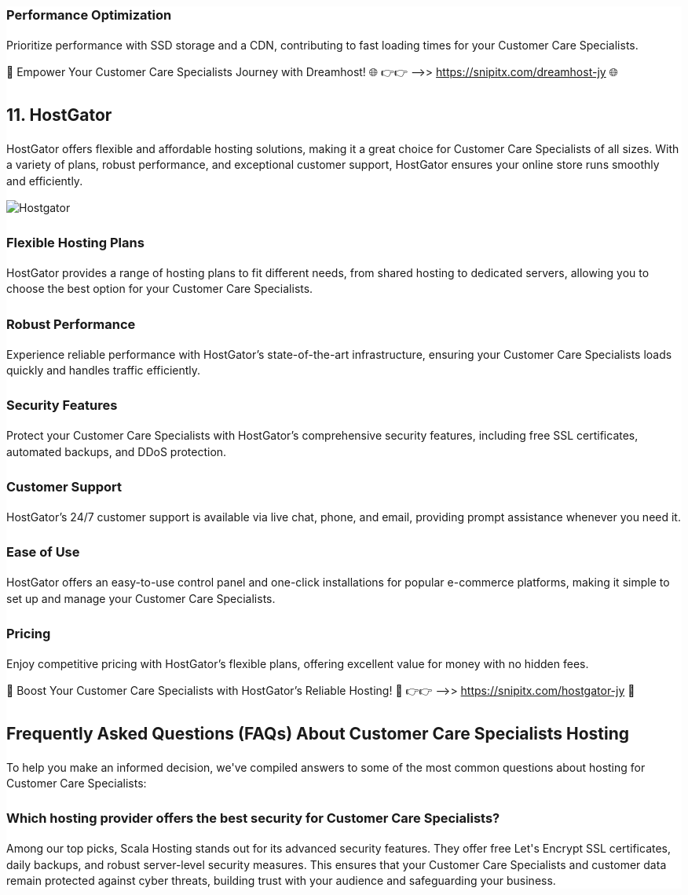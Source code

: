 ### Performance Optimization
Prioritize performance with SSD storage and a CDN, contributing to fast loading times for your Customer Care Specialists.

🚀 Empower Your Customer Care Specialists Journey with Dreamhost! 🌐
👉👉 -->> https://snipitx.com/dreamhost-jy 🌐

## 11. HostGator

HostGator offers flexible and affordable hosting solutions, making it a great choice for Customer Care Specialists of all sizes. With a variety of plans, robust performance, and exceptional customer support, HostGator ensures your online store runs smoothly and efficiently.

![Hostgator](https://i.imgur.com/SNC0dSu.jpeg "Hostgator Hosting")

### Flexible Hosting Plans
HostGator provides a range of hosting plans to fit different needs, from shared hosting to dedicated servers, allowing you to choose the best option for your Customer Care Specialists.

### Robust Performance
Experience reliable performance with HostGator’s state-of-the-art infrastructure, ensuring your Customer Care Specialists loads quickly and handles traffic efficiently.

### Security Features
Protect your Customer Care Specialists with HostGator’s comprehensive security features, including free SSL certificates, automated backups, and DDoS protection.

### Customer Support
HostGator’s 24/7 customer support is available via live chat, phone, and email, providing prompt assistance whenever you need it.

### Ease of Use
HostGator offers an easy-to-use control panel and one-click installations for popular e-commerce platforms, making it simple to set up and manage your Customer Care Specialists.

### Pricing
Enjoy competitive pricing with HostGator’s flexible plans, offering excellent value for money with no hidden fees.

🌟 Boost Your Customer Care Specialists with HostGator’s Reliable Hosting! 🚀
👉👉 -->> https://snipitx.com/hostgator-jy 🚀

## Frequently Asked Questions (FAQs) About Customer Care Specialists Hosting

To help you make an informed decision, we've compiled answers to some of the most common questions about hosting for Customer Care Specialists:

### Which hosting provider offers the best security for Customer Care Specialists? 
Among our top picks, Scala Hosting stands out for its advanced security features. They offer free Let's Encrypt SSL certificates, daily backups, and robust server-level security measures. This ensures that your Customer Care Specialists and customer data remain protected against cyber threats, building trust with your audience and safeguarding your business.

